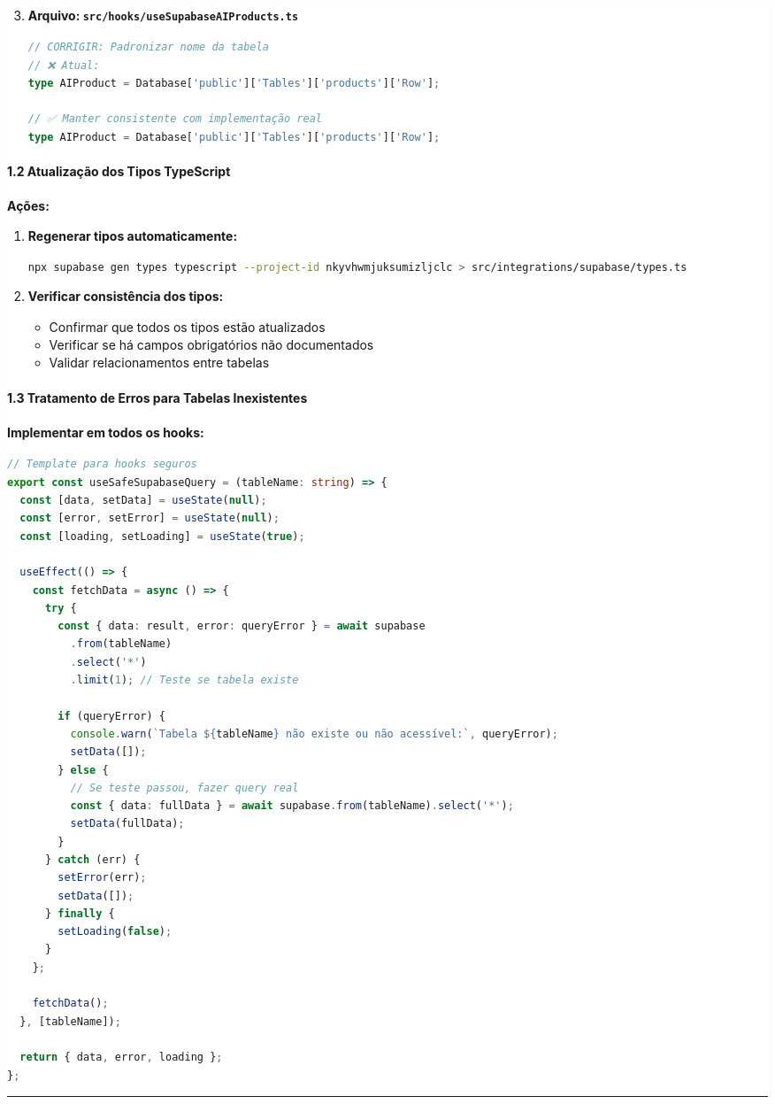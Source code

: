 3. **Arquivo: `src/hooks/useSupabaseAIProducts.ts`**
   ```typescript
   // CORRIGIR: Padronizar nome da tabela
   // ❌ Atual:
   type AIProduct = Database['public']['Tables']['products']['Row'];
   
   // ✅ Manter consistente com implementação real
   type AIProduct = Database['public']['Tables']['products']['Row'];
   ```

#### 1.2 Atualização dos Tipos TypeScript

**Ações:**

1. **Regenerar tipos automaticamente:**
   ```bash
   npx supabase gen types typescript --project-id nkyvhwmjuksumizljclc > src/integrations/supabase/types.ts
   ```

2. **Verificar consistência dos tipos:**
   - Confirmar que todos os tipos estão atualizados
   - Verificar se há campos obrigatórios não documentados
   - Validar relacionamentos entre tabelas

#### 1.3 Tratamento de Erros para Tabelas Inexistentes

**Implementar em todos os hooks:**

```typescript
// Template para hooks seguros
export const useSafeSupabaseQuery = (tableName: string) => {
  const [data, setData] = useState(null);
  const [error, setError] = useState(null);
  const [loading, setLoading] = useState(true);

  useEffect(() => {
    const fetchData = async () => {
      try {
        const { data: result, error: queryError } = await supabase
          .from(tableName)
          .select('*')
          .limit(1); // Teste se tabela existe
        
        if (queryError) {
          console.warn(`Tabela ${tableName} não existe ou não acessível:`, queryError);
          setData([]);
        } else {
          // Se teste passou, fazer query real
          const { data: fullData } = await supabase.from(tableName).select('*');
          setData(fullData);
        }
      } catch (err) {
        setError(err);
        setData([]);
      } finally {
        setLoading(false);
      }
    };

    fetchData();
  }, [tableName]);

  return { data, error, loading };
};
```

---